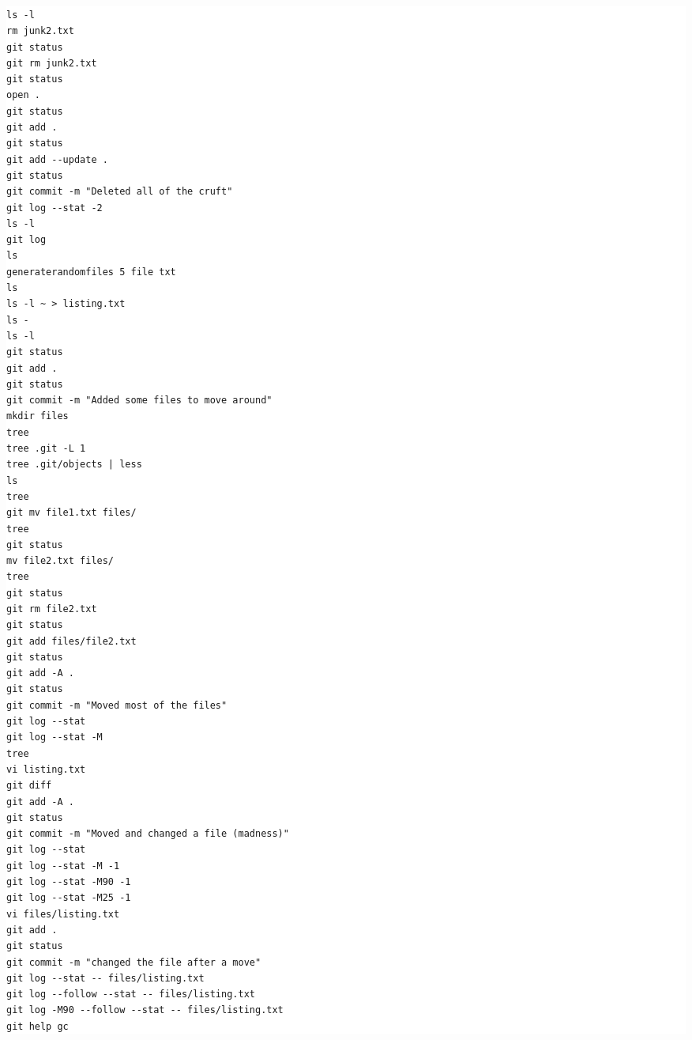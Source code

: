     ls -l
    rm junk2.txt
    git status
    git rm junk2.txt
    git status
    open .
    git status
    git add .
    git status
    git add --update .
    git status
    git commit -m "Deleted all of the cruft"
    git log --stat -2
    ls -l
    git log
    ls
    generaterandomfiles 5 file txt
    ls
    ls -l ~ > listing.txt
    ls -
    ls -l
    git status
    git add .
    git status
    git commit -m "Added some files to move around"
    mkdir files
    tree
    tree .git -L 1
    tree .git/objects | less
    ls
    tree
    git mv file1.txt files/
    tree
    git status
    mv file2.txt files/
    tree
    git status
    git rm file2.txt
    git status
    git add files/file2.txt
    git status
    git add -A .
    git status
    git commit -m "Moved most of the files"
    git log --stat
    git log --stat -M 
    tree
    vi listing.txt
    git diff
    git add -A .
    git status
    git commit -m "Moved and changed a file (madness)"
    git log --stat
    git log --stat -M -1
    git log --stat -M90 -1
    git log --stat -M25 -1
    vi files/listing.txt
    git add .
    git status
    git commit -m "changed the file after a move"
    git log --stat -- files/listing.txt
    git log --follow --stat -- files/listing.txt
    git log -M90 --follow --stat -- files/listing.txt
    git help gc